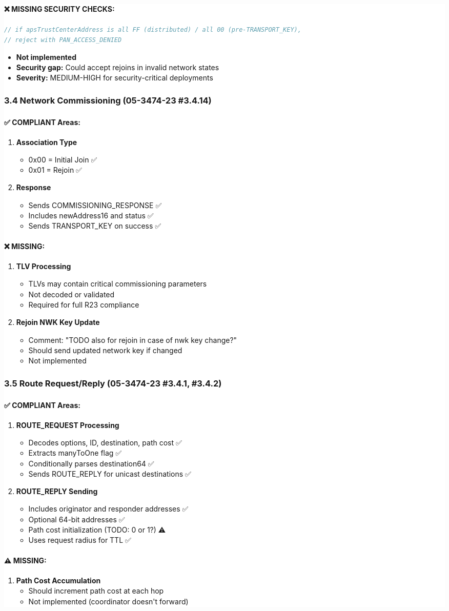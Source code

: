 #### ❌ MISSING SECURITY CHECKS:

```typescript
// if apsTrustCenterAddress is all FF (distributed) / all 00 (pre-TRANSPORT_KEY),
// reject with PAN_ACCESS_DENIED
```

- **Not implemented**
- **Security gap:** Could accept rejoins in invalid network states
- **Severity:** MEDIUM-HIGH for security-critical deployments

### 3.4 Network Commissioning (05-3474-23 #3.4.14)

#### ✅ COMPLIANT Areas:

1. **Association Type**
   - 0x00 = Initial Join ✅
   - 0x01 = Rejoin ✅

2. **Response**
   - Sends COMMISSIONING_RESPONSE ✅
   - Includes newAddress16 and status ✅
   - Sends TRANSPORT_KEY on success ✅

#### ❌ MISSING:

1. **TLV Processing**
   - TLVs may contain critical commissioning parameters
   - Not decoded or validated
   - Required for full R23 compliance

2. **Rejoin NWK Key Update**
   - Comment: "TODO also for rejoin in case of nwk key change?"
   - Should send updated network key if changed
   - Not implemented

### 3.5 Route Request/Reply (05-3474-23 #3.4.1, #3.4.2)

#### ✅ COMPLIANT Areas:

1. **ROUTE_REQUEST Processing**
   - Decodes options, ID, destination, path cost ✅
   - Extracts manyToOne flag ✅
   - Conditionally parses destination64 ✅
   - Sends ROUTE_REPLY for unicast destinations ✅

2. **ROUTE_REPLY Sending**
   - Includes originator and responder addresses ✅
   - Optional 64-bit addresses ✅
   - Path cost initialization (TODO: 0 or 1?) ⚠️
   - Uses request radius for TTL ✅

#### ⚠️ MISSING:

1. **Path Cost Accumulation**
   - Should increment path cost at each hop
   - Not implemented (coordinator doesn't forward)
